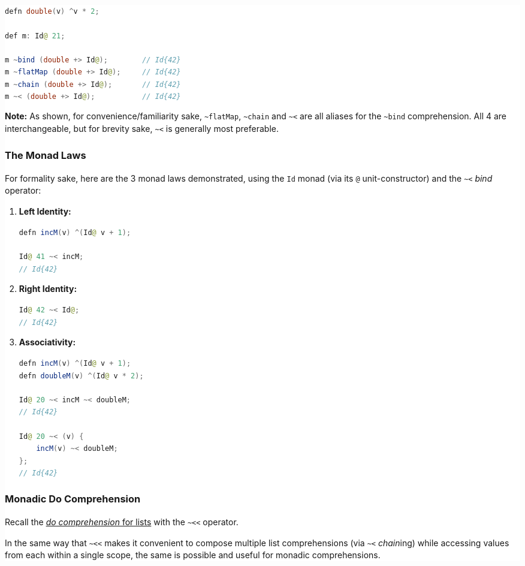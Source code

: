 ```java
defn double(v) ^v * 2;

def m: Id@ 21;

m ~bind (double +> Id@);        // Id{42}
m ~flatMap (double +> Id@);     // Id{42}
m ~chain (double +> Id@);       // Id{42}
m ~< (double +> Id@);           // Id{42}
```

**Note:** As shown, for convenience/familiarity sake, `~flatMap`, `~chain` and `~<` are all aliases for the `~bind` comprehension. All 4 are interchangeable, but for brevity sake, `~<` is generally most preferable.

### The Monad Laws

For formality sake, here are the 3 monad laws demonstrated, using the `Id` monad (via its `@` unit-constructor) and the `~<` *bind* operator:

1. **Left Identity:**

    ```java
    defn incM(v) ^(Id@ v + 1);

    Id@ 41 ~< incM;
    // Id{42}
    ```

2. **Right Identity:**

    ```java
    Id@ 42 ~< Id@;
    // Id{42}
    ```

3. **Associativity:**

    ```java
    defn incM(v) ^(Id@ v + 1);
    defn doubleM(v) ^(Id@ v * 2);

    Id@ 20 ~< incM ~< doubleM;
    // Id{42}

    Id@ 20 ~< (v) {
        incM(v) ~< doubleM;
    };
    // Id{42}
    ```

### Monadic Do Comprehension

Recall the [*do comprehension* for lists](#do-comprehension-list) with the `~<<` operator.

In the same way that `~<<` makes it convenient to compose multiple list comprehensions (via `~<` *chain*ing) while accessing values from each within a single scope, the same is possible and useful for monadic comprehensions.

